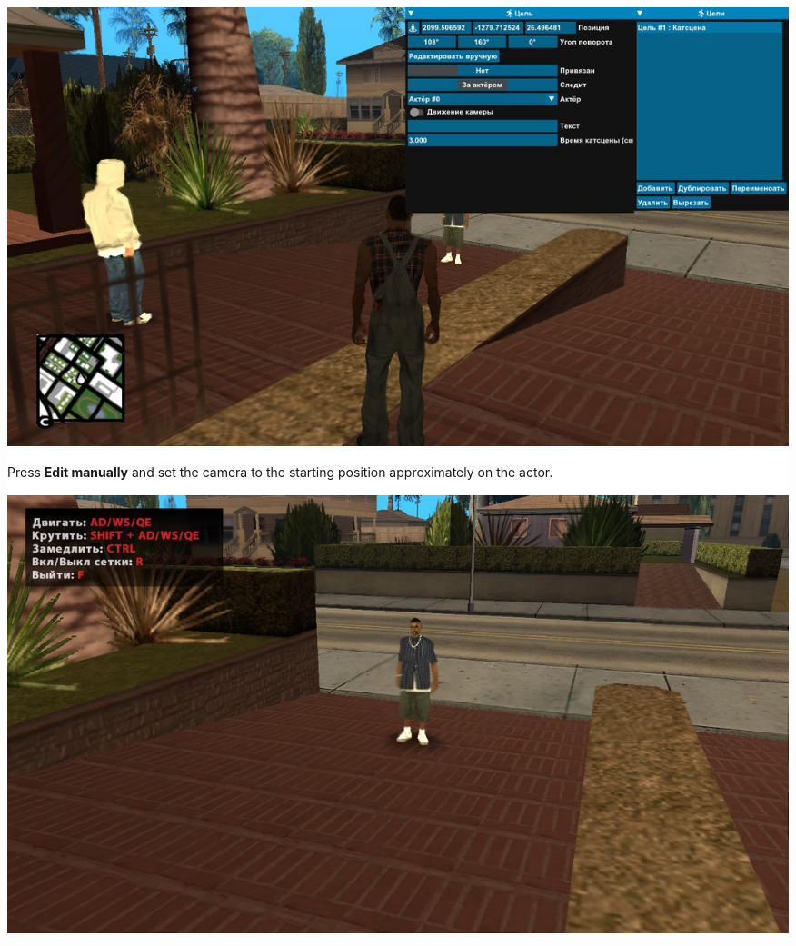 ![screen7](img/Screenshot_7.jpg)

Press **Edit manually** and set the camera to the starting position approximately on the actor.

![screen8](img/Screenshot_8.jpg)
